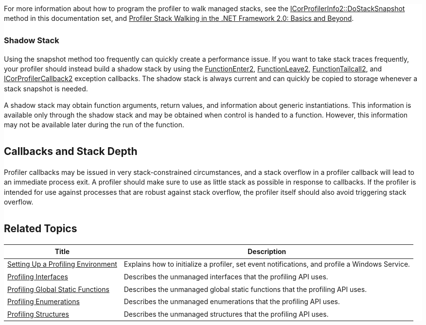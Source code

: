 For more information about how to program the profiler to walk managed stacks, see the [ICorProfilerInfo2::DoStackSnapshot](icorprofilerinfo2-dostacksnapshot-method.md) method in this documentation set, and [Profiler Stack Walking in the .NET Framework 2.0: Basics and Beyond](/previous-versions/dotnet/articles/bb264782(v=msdn.10)).

### Shadow Stack

Using the snapshot method too frequently can quickly create a performance issue. If you want to take stack traces frequently, your profiler should instead build a shadow stack by using the [FunctionEnter2](functionenter2-function.md), [FunctionLeave2](functionleave2-function.md), [FunctionTailcall2](functiontailcall2-function.md), and [ICorProfilerCallback2](icorprofilercallback2-interface.md) exception callbacks. The shadow stack is always current and can quickly be copied to storage whenever a stack snapshot is needed.

A shadow stack may obtain function arguments, return values, and information about generic instantiations. This information is available only through the shadow stack and may be obtained when control is handed to a function. However, this information may not be available later during the run of the function.

## Callbacks and Stack Depth

Profiler callbacks may be issued in very stack-constrained circumstances, and a stack overflow in a profiler callback will lead to an immediate process exit. A profiler should make sure to use as little stack as possible in response to callbacks. If the profiler is intended for use against processes that are robust against stack overflow, the profiler itself should also avoid triggering stack overflow.

## Related Topics

|Title|Description|
|-----------|-----------------|
|[Setting Up a Profiling Environment](setting-up-a-profiling-environment.md)|Explains how to initialize a profiler, set event notifications, and profile a Windows Service.|
|[Profiling Interfaces](profiling-interfaces.md)|Describes the unmanaged interfaces that the profiling API uses.|
|[Profiling Global Static Functions](profiling-global-static-functions.md)|Describes the unmanaged global static functions that the profiling API uses.|
|[Profiling Enumerations](profiling-enumerations.md)|Describes the unmanaged enumerations that the profiling API uses.|
|[Profiling Structures](profiling-structures.md)|Describes the unmanaged structures that the profiling API uses.|
